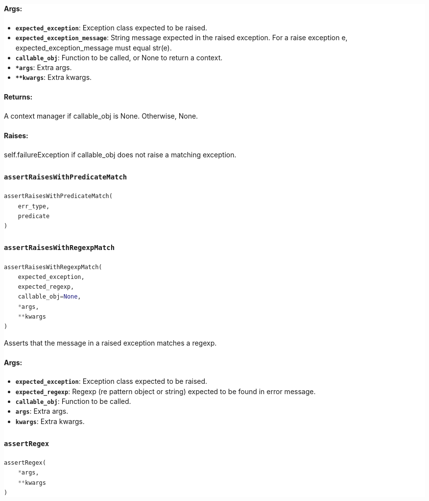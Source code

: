 #### Args:

* <b>`expected_exception`</b>: Exception class expected to be raised.
* <b>`expected_exception_message`</b>: String message expected in the raised
      exception.  For a raise exception e, expected_exception_message must
      equal str(e).
* <b>`callable_obj`</b>: Function to be called, or None to return a context.
* <b>`*args`</b>: Extra args.
* <b>`**kwargs`</b>: Extra kwargs.


#### Returns:

A context manager if callable_obj is None. Otherwise, None.


#### Raises:

self.failureException if callable_obj does not raise a matching exception.

<h3 id="assertRaisesWithPredicateMatch"><code>assertRaisesWithPredicateMatch</code></h3>

``` python
assertRaisesWithPredicateMatch(
    err_type,
    predicate
)
```



<h3 id="assertRaisesWithRegexpMatch"><code>assertRaisesWithRegexpMatch</code></h3>

``` python
assertRaisesWithRegexpMatch(
    expected_exception,
    expected_regexp,
    callable_obj=None,
    *args,
    **kwargs
)
```

Asserts that the message in a raised exception matches a regexp.

#### Args:

* <b>`expected_exception`</b>: Exception class expected to be raised.
* <b>`expected_regexp`</b>: Regexp (re pattern object or string) expected
            to be found in error message.
* <b>`callable_obj`</b>: Function to be called.
* <b>`args`</b>: Extra args.
* <b>`kwargs`</b>: Extra kwargs.

<h3 id="assertRegex"><code>assertRegex</code></h3>

``` python
assertRegex(
    *args,
    **kwargs
)
```
